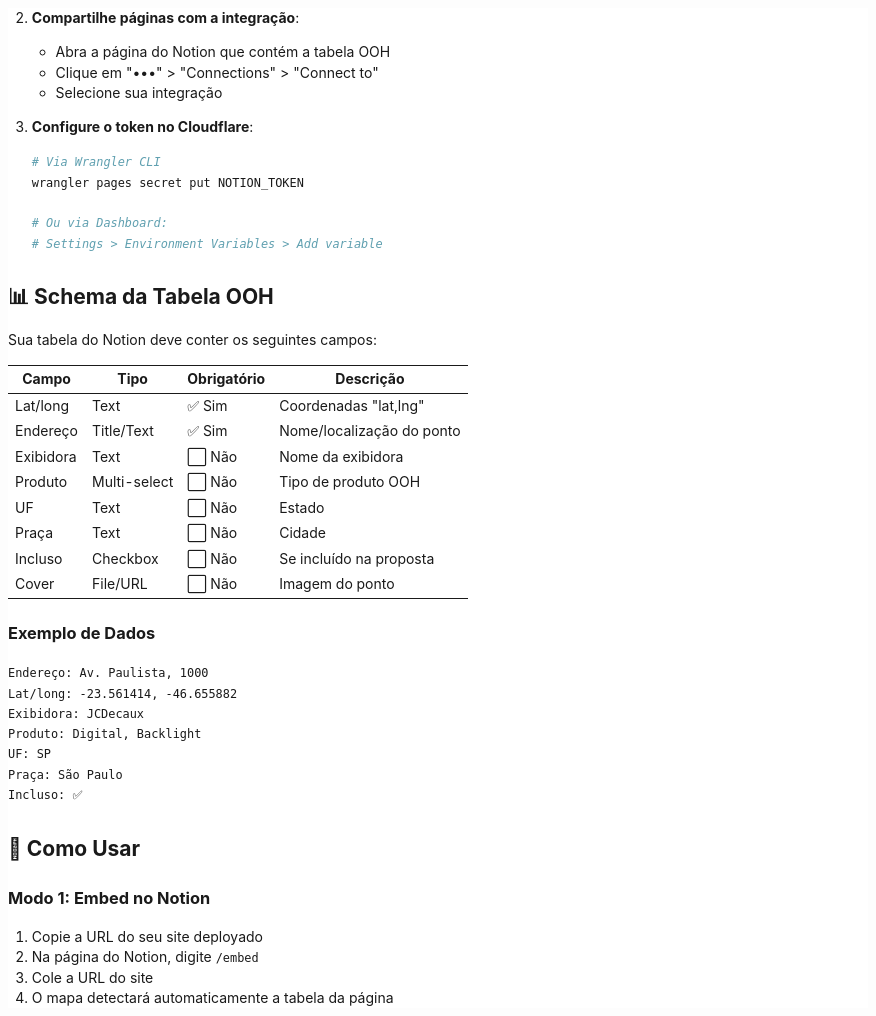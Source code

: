 2. **Compartilhe páginas com a integração**:
   - Abra a página do Notion que contém a tabela OOH
   - Clique em "•••" > "Connections" > "Connect to"
   - Selecione sua integração

3. **Configure o token no Cloudflare**:
   ```bash
   # Via Wrangler CLI
   wrangler pages secret put NOTION_TOKEN

   # Ou via Dashboard:
   # Settings > Environment Variables > Add variable
   ```

## 📊 Schema da Tabela OOH

Sua tabela do Notion deve conter os seguintes campos:

| Campo       | Tipo          | Obrigatório | Descrição                    |
|-------------|---------------|-------------|------------------------------|
| Lat/long    | Text          | ✅ Sim      | Coordenadas "lat,lng"       |
| Endereço    | Title/Text    | ✅ Sim      | Nome/localização do ponto   |
| Exibidora   | Text          | ⬜ Não      | Nome da exibidora           |
| Produto     | Multi-select  | ⬜ Não      | Tipo de produto OOH         |
| UF          | Text          | ⬜ Não      | Estado                      |
| Praça       | Text          | ⬜ Não      | Cidade                      |
| Incluso     | Checkbox      | ⬜ Não      | Se incluído na proposta     |
| Cover       | File/URL      | ⬜ Não      | Imagem do ponto             |

### Exemplo de Dados

```
Endereço: Av. Paulista, 1000
Lat/long: -23.561414, -46.655882
Exibidora: JCDecaux
Produto: Digital, Backlight
UF: SP
Praça: São Paulo
Incluso: ✅
```

## 🎨 Como Usar

### Modo 1: Embed no Notion

1. Copie a URL do seu site deployado
2. Na página do Notion, digite `/embed`
3. Cole a URL do site
4. O mapa detectará automaticamente a tabela da página
